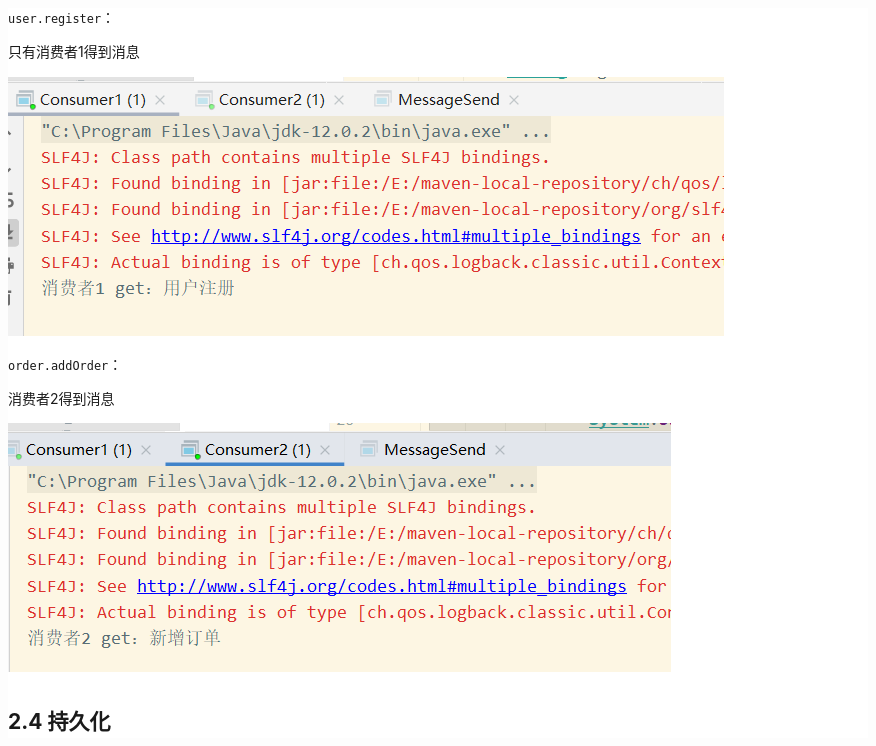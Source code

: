 









`user.register`：

只有消费者1得到消息

![image-20210308213942394](../picture/RabbitMQ/image-20210308213942394.png)





`order.addOrder`：

消费者2得到消息

![image-20210308214135303](../picture/RabbitMQ/image-20210308214135303.png)













## 2.4 持久化
